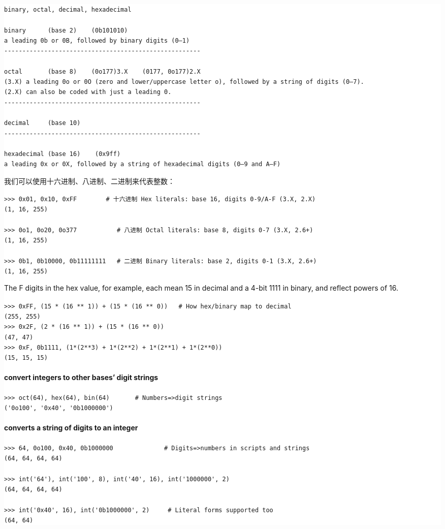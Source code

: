 ```
binary, octal, decimal, hexadecimal

binary      (base 2)    (0b101010)
a leading 0b or 0B, followed by binary digits (0–1)
------------------------------------------------------

octal       (base 8)    (0o177)3.X    (0177, 0o177)2.X
(3.X) a leading 0o or 0O (zero and lower/uppercase letter o), followed by a string of digits (0–7).
(2.X) can also be coded with just a leading 0.
------------------------------------------------------

decimal     (base 10)
------------------------------------------------------

hexadecimal (base 16)    (0x9ff)
a leading 0x or 0X, followed by a string of hexadecimal digits (0–9 and A–F)
```

我们可以使用十六进制、八进制、二进制来代表整数：

```
>>> 0x01, 0x10, 0xFF  	    # 十六进制 Hex literals: base 16, digits 0-9/A-F (3.X, 2.X)
(1, 16, 255)

>>> 0o1, 0o20, 0o377           # 八进制 Octal literals: base 8, digits 0-7 (3.X, 2.6+)
(1, 16, 255)

>>> 0b1, 0b10000, 0b11111111   # 二进制 Binary literals: base 2, digits 0-1 (3.X, 2.6+)
(1, 16, 255)
```

The F digits in the hex value, for example, each mean 15 in decimal and a 4-bit 1111 in binary, and reflect powers of 16.

```
>>> 0xFF, (15 * (16 ** 1)) + (15 * (16 ** 0)) 	# How hex/binary map to decimal
(255, 255)
>>> 0x2F, (2 * (16 ** 1)) + (15 * (16 ** 0)) 
(47, 47)
>>> 0xF, 0b1111, (1*(2**3) + 1*(2**2) + 1*(2**1) + 1*(2**0)) 
(15, 15, 15)
```

#### convert integers to other bases’ digit strings

```
>>> oct(64), hex(64), bin(64) 		# Numbers=>digit strings
('0o100', '0x40', '0b1000000')
```

#### converts a string of digits to an integer

```
>>> 64, 0o100, 0x40, 0b1000000 				# Digits=>numbers in scripts and strings
(64, 64, 64, 64)

>>> int('64'), int('100', 8), int('40', 16), int('1000000', 2) 
(64, 64, 64, 64)

>>> int('0x40', 16), int('0b1000000', 2)	 # Literal forms supported too 
(64, 64)
```
